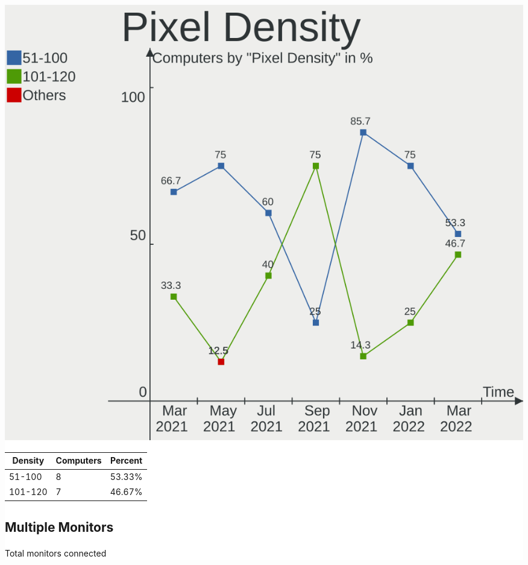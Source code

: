 ![Pixel Density](./images/line_chart/mon_density.svg)

| Density | Computers | Percent |
|---------|-----------|---------|
| 51-100  | 8         | 53.33%  |
| 101-120 | 7         | 46.67%  |

Multiple Monitors
-----------------

Total monitors connected

